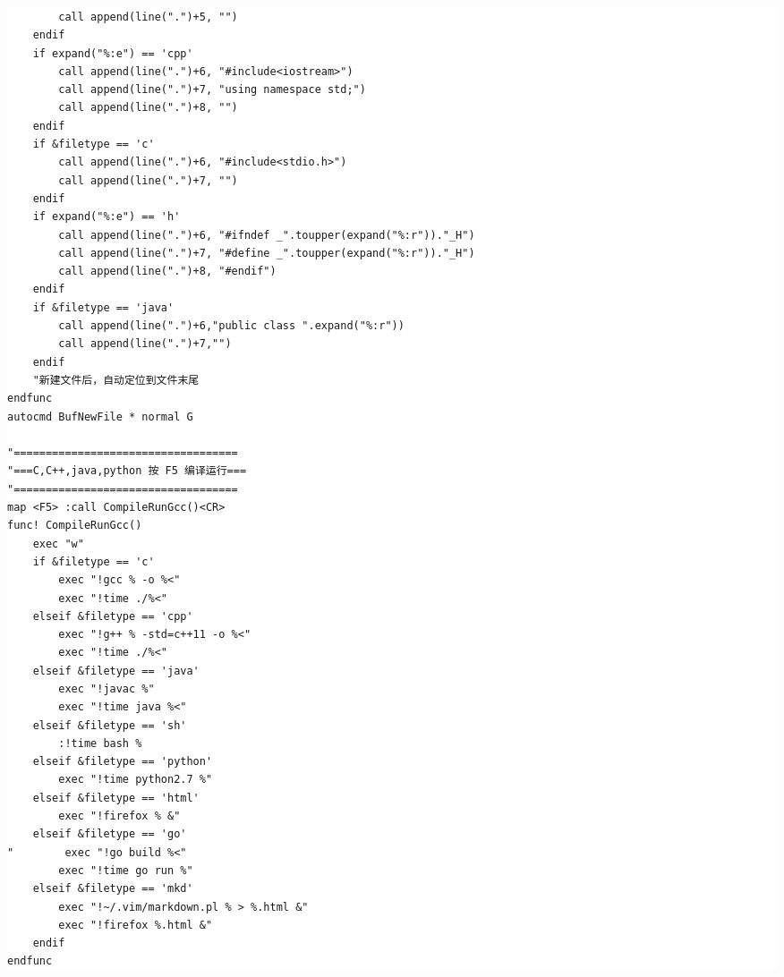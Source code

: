 ```vimscript
		call append(line(".")+5, "")
	endif
	if expand("%:e") == 'cpp'
		call append(line(".")+6, "#include<iostream>")
		call append(line(".")+7, "using namespace std;")
		call append(line(".")+8, "")
	endif
	if &filetype == 'c'
		call append(line(".")+6, "#include<stdio.h>")
		call append(line(".")+7, "")
	endif
	if expand("%:e") == 'h'
		call append(line(".")+6, "#ifndef _".toupper(expand("%:r"))."_H")
		call append(line(".")+7, "#define _".toupper(expand("%:r"))."_H")
		call append(line(".")+8, "#endif")
	endif
	if &filetype == 'java'
		call append(line(".")+6,"public class ".expand("%:r"))
		call append(line(".")+7,"")
	endif
	"新建文件后，自动定位到文件末尾
endfunc 
autocmd BufNewFile * normal G

"===================================
"===C,C++,java,python 按 F5 编译运行===
"===================================
map <F5> :call CompileRunGcc()<CR>
func! CompileRunGcc()
	exec "w"
	if &filetype == 'c'
		exec "!gcc % -o %<"
		exec "!time ./%<"
	elseif &filetype == 'cpp'
		exec "!g++ % -std=c++11 -o %<"
		exec "!time ./%<"
	elseif &filetype == 'java' 
		exec "!javac %" 
		exec "!time java %<"
	elseif &filetype == 'sh'
		:!time bash %
	elseif &filetype == 'python'
		exec "!time python2.7 %"
    elseif &filetype == 'html'
        exec "!firefox % &"
    elseif &filetype == 'go'
"        exec "!go build %<"
        exec "!time go run %"
    elseif &filetype == 'mkd'
        exec "!~/.vim/markdown.pl % > %.html &"
        exec "!firefox %.html &"
	endif
endfunc

```
